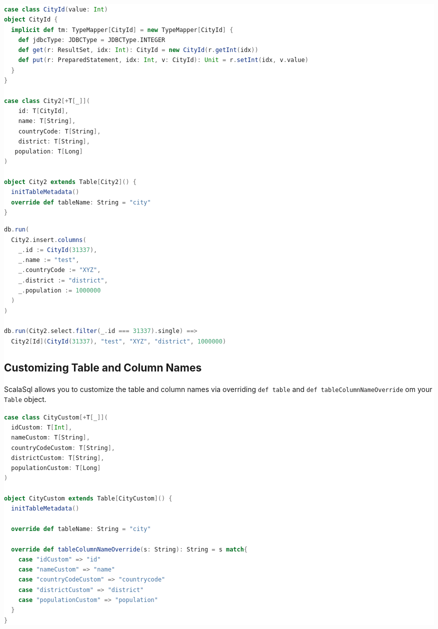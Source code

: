 ```scala
case class CityId(value: Int)
object CityId {
  implicit def tm: TypeMapper[CityId] = new TypeMapper[CityId] {
    def jdbcType: JDBCType = JDBCType.INTEGER
    def get(r: ResultSet, idx: Int): CityId = new CityId(r.getInt(idx))
    def put(r: PreparedStatement, idx: Int, v: CityId): Unit = r.setInt(idx, v.value)
  }
}

case class City2[+T[_]](
    id: T[CityId],
    name: T[String],
    countryCode: T[String],
    district: T[String],
   population: T[Long]
)

object City2 extends Table[City2]() {
  initTableMetadata()
  override def tableName: String = "city"
}
```
```scala
db.run(
  City2.insert.columns(
    _.id := CityId(31337),
    _.name := "test",
    _.countryCode := "XYZ",
    _.district := "district",
    _.population := 1000000
  )
)

db.run(City2.select.filter(_.id === 31337).single) ==>
  City2[Id](CityId(31337), "test", "XYZ", "district", 1000000)
```

## Customizing Table and Column Names

ScalaSql allows you to customize the table and column names via overriding
`def table` and `def tableColumnNameOverride` om your `Table` object.
```scala
case class CityCustom[+T[_]](
  idCustom: T[Int],
  nameCustom: T[String],
  countryCodeCustom: T[String],
  districtCustom: T[String],
  populationCustom: T[Long]
)

object CityCustom extends Table[CityCustom]() {
  initTableMetadata()

  override def tableName: String = "city"

  override def tableColumnNameOverride(s: String): String = s match{
    case "idCustom" => "id"
    case "nameCustom" => "name"
    case "countryCodeCustom" => "countrycode"
    case "districtCustom" => "district"
    case "populationCustom" => "population"
  }
}
```

[//]: # (GENERATED SOURCES, DO NOT EDIT DIRECTLY)